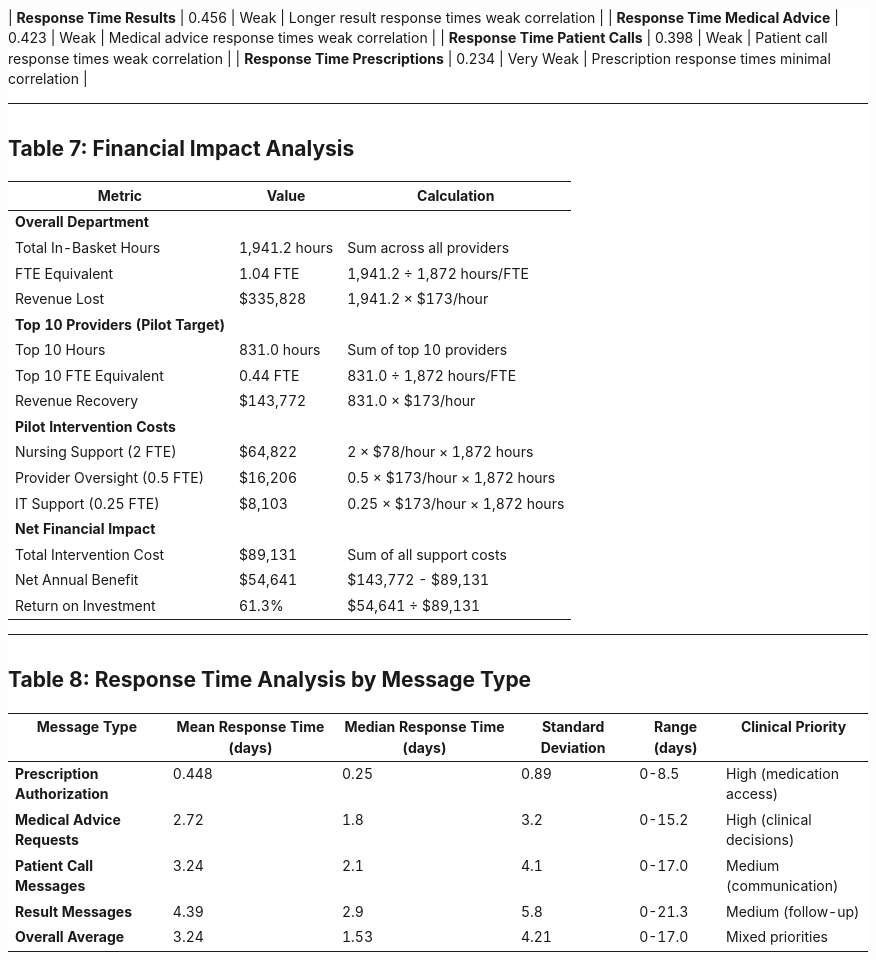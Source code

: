 | **Response Time Results** | 0.456 | Weak | Longer result response times weak correlation |
| **Response Time Medical Advice** | 0.423 | Weak | Medical advice response times weak correlation |
| **Response Time Patient Calls** | 0.398 | Weak | Patient call response times weak correlation |
| **Response Time Prescriptions** | 0.234 | Very Weak | Prescription response times minimal correlation |

---

## Table 7: Financial Impact Analysis

| Metric | Value | Calculation |
|--------|-------|-------------|
| **Overall Department** | | |
| Total In-Basket Hours | 1,941.2 hours | Sum across all providers |
| FTE Equivalent | 1.04 FTE | 1,941.2 ÷ 1,872 hours/FTE |
| Revenue Lost | $335,828 | 1,941.2 × $173/hour |
| **Top 10 Providers (Pilot Target)** | | |
| Top 10 Hours | 831.0 hours | Sum of top 10 providers |
| Top 10 FTE Equivalent | 0.44 FTE | 831.0 ÷ 1,872 hours/FTE |
| Revenue Recovery | $143,772 | 831.0 × $173/hour |
| **Pilot Intervention Costs** | | |
| Nursing Support (2 FTE) | $64,822 | 2 × $78/hour × 1,872 hours |
| Provider Oversight (0.5 FTE) | $16,206 | 0.5 × $173/hour × 1,872 hours |
| IT Support (0.25 FTE) | $8,103 | 0.25 × $173/hour × 1,872 hours |
| **Net Financial Impact** | | |
| Total Intervention Cost | $89,131 | Sum of all support costs |
| Net Annual Benefit | $54,641 | $143,772 - $89,131 |
| Return on Investment | 61.3% | $54,641 ÷ $89,131 |

---

## Table 8: Response Time Analysis by Message Type

| Message Type | Mean Response Time (days) | Median Response Time (days) | Standard Deviation | Range (days) | Clinical Priority |
|--------------|--------------------------|----------------------------|-------------------|--------------|-------------------|
| **Prescription Authorization** | 0.448 | 0.25 | 0.89 | 0-8.5 | High (medication access) |
| **Medical Advice Requests** | 2.72 | 1.8 | 3.2 | 0-15.2 | High (clinical decisions) |
| **Patient Call Messages** | 3.24 | 2.1 | 4.1 | 0-17.0 | Medium (communication) |
| **Result Messages** | 4.39 | 2.9 | 5.8 | 0-21.3 | Medium (follow-up) |
| **Overall Average** | 3.24 | 1.53 | 4.21 | 0-17.0 | Mixed priorities |
